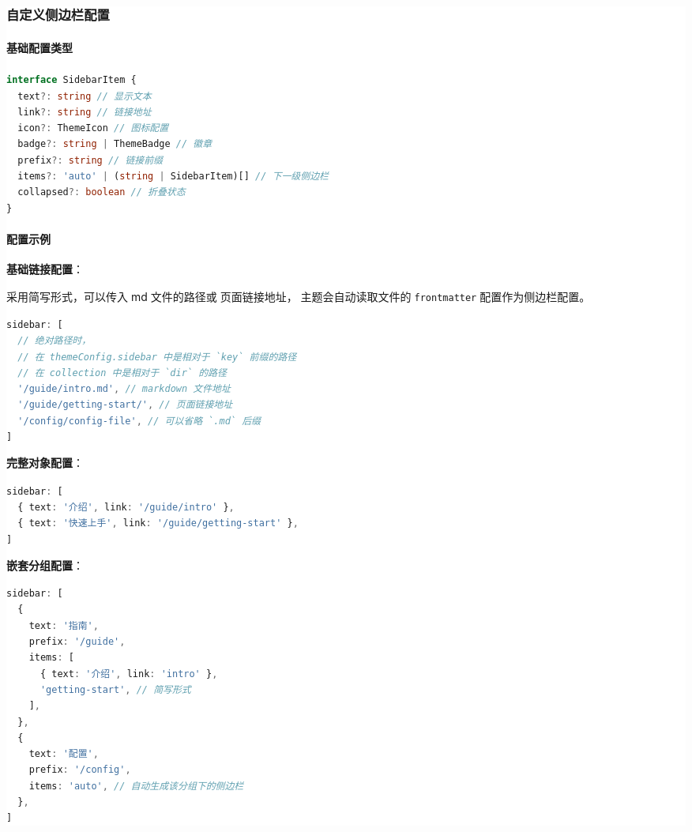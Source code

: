 ### 自定义侧边栏配置

#### 基础配置类型

```ts
interface SidebarItem {
  text?: string // 显示文本
  link?: string // 链接地址
  icon?: ThemeIcon // 图标配置
  badge?: string | ThemeBadge // 徽章
  prefix?: string // 链接前缀
  items?: 'auto' | (string | SidebarItem)[] // 下一级侧边栏
  collapsed?: boolean // 折叠状态
}
```

#### 配置示例

**基础链接配置**：

采用简写形式，可以传入 md 文件的路径或 页面链接地址，
主题会自动读取文件的 `frontmatter` 配置作为侧边栏配置。

```ts
sidebar: [
  // 绝对路径时，
  // 在 themeConfig.sidebar 中是相对于 `key` 前缀的路径
  // 在 collection 中是相对于 `dir` 的路径
  '/guide/intro.md', // markdown 文件地址
  '/guide/getting-start/', // 页面链接地址
  '/config/config-file', // 可以省略 `.md` 后缀
]
```

**完整对象配置**：

```ts
sidebar: [
  { text: '介绍', link: '/guide/intro' },
  { text: '快速上手', link: '/guide/getting-start' },
]
```

**嵌套分组配置**：

```ts
sidebar: [
  {
    text: '指南',
    prefix: '/guide',
    items: [
      { text: '介绍', link: 'intro' },
      'getting-start', // 简写形式
    ],
  },
  {
    text: '配置',
    prefix: '/config',
    items: 'auto', // 自动生成该分组下的侧边栏
  },
]
```

